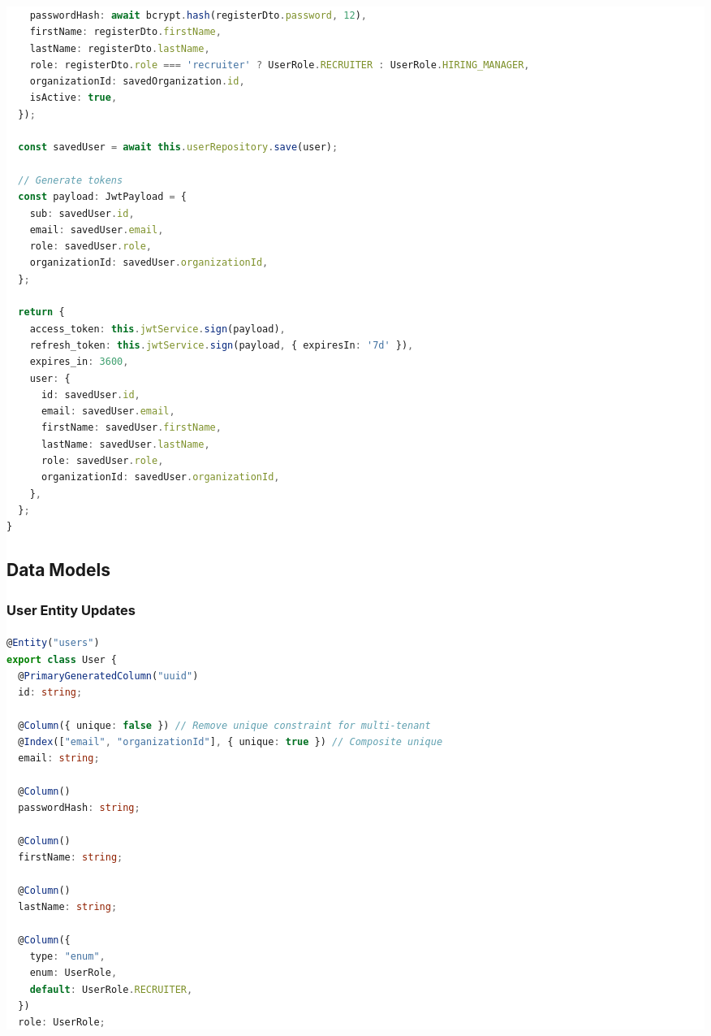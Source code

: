 ```typescript
    passwordHash: await bcrypt.hash(registerDto.password, 12),
    firstName: registerDto.firstName,
    lastName: registerDto.lastName,
    role: registerDto.role === 'recruiter' ? UserRole.RECRUITER : UserRole.HIRING_MANAGER,
    organizationId: savedOrganization.id,
    isActive: true,
  });

  const savedUser = await this.userRepository.save(user);

  // Generate tokens
  const payload: JwtPayload = {
    sub: savedUser.id,
    email: savedUser.email,
    role: savedUser.role,
    organizationId: savedUser.organizationId,
  };

  return {
    access_token: this.jwtService.sign(payload),
    refresh_token: this.jwtService.sign(payload, { expiresIn: '7d' }),
    expires_in: 3600,
    user: {
      id: savedUser.id,
      email: savedUser.email,
      firstName: savedUser.firstName,
      lastName: savedUser.lastName,
      role: savedUser.role,
      organizationId: savedUser.organizationId,
    },
  };
}
```

## Data Models

### User Entity Updates

```typescript
@Entity("users")
export class User {
  @PrimaryGeneratedColumn("uuid")
  id: string;

  @Column({ unique: false }) // Remove unique constraint for multi-tenant
  @Index(["email", "organizationId"], { unique: true }) // Composite unique
  email: string;

  @Column()
  passwordHash: string;

  @Column()
  firstName: string;

  @Column()
  lastName: string;

  @Column({
    type: "enum",
    enum: UserRole,
    default: UserRole.RECRUITER,
  })
  role: UserRole;
```